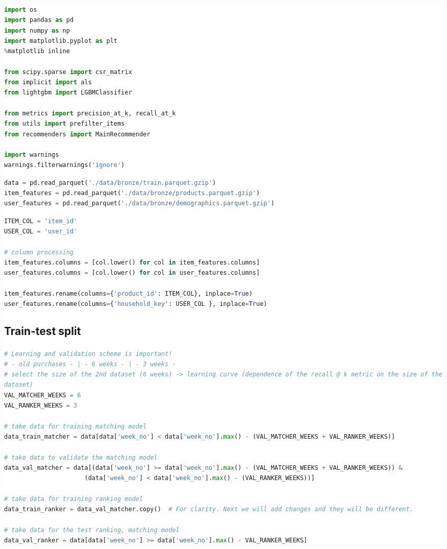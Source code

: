 ```python id="N4hxE2mRRa-z"
import os
import pandas as pd
import numpy as np
import matplotlib.pyplot as plt
%matplotlib inline

from scipy.sparse import csr_matrix
from implicit import als
from lightgbm import LGBMClassifier

from metrics import precision_at_k, recall_at_k
from utils import prefilter_items
from recommenders import MainRecommender

import warnings
warnings.filterwarnings('ignore')
```

```python id="cjOVeEKORgrb"
data = pd.read_parquet('./data/bronze/train.parquet.gzip')
item_features = pd.read_parquet('./data/bronze/products.parquet.gzip')
user_features = pd.read_parquet('./data/bronze/demographics.parquet.gzip')
```

```python id="MKIFLeq5Ru9Z"
ITEM_COL = 'item_id'
USER_COL = 'user_id'

# column processing
item_features.columns = [col.lower() for col in item_features.columns]
user_features.columns = [col.lower() for col in user_features.columns]

item_features.rename(columns={'product_id': ITEM_COL}, inplace=True)
user_features.rename(columns={'household_key': USER_COL }, inplace=True)
```


## Train-test split


```python id="caCQa0TDR2OZ"
# Learning and validation scheme is important!
# - old purchases - | - 6 weeks - | - 3 weeks -
# select the size of the 2nd dataset (6 weeks) -> learning curve (dependence of the recall @ k metric on the size of the dataset)
VAL_MATCHER_WEEKS = 6
VAL_RANKER_WEEKS = 3

# take data for training matching model
data_train_matcher = data[data['week_no'] < data['week_no'].max() - (VAL_MATCHER_WEEKS + VAL_RANKER_WEEKS)]

# take data to validate the matching model
data_val_matcher = data[(data['week_no'] >= data['week_no'].max() - (VAL_MATCHER_WEEKS + VAL_RANKER_WEEKS)) &
                      (data['week_no'] < data['week_no'].max() - (VAL_RANKER_WEEKS))]

# take data for training ranking model
data_train_ranker = data_val_matcher.copy()  # For clarity. Next we will add changes and they will be different.

# take data for the test ranking, matching model
data_val_ranker = data[data['week_no'] >= data['week_no'].max() - VAL_RANKER_WEEKS]
```
